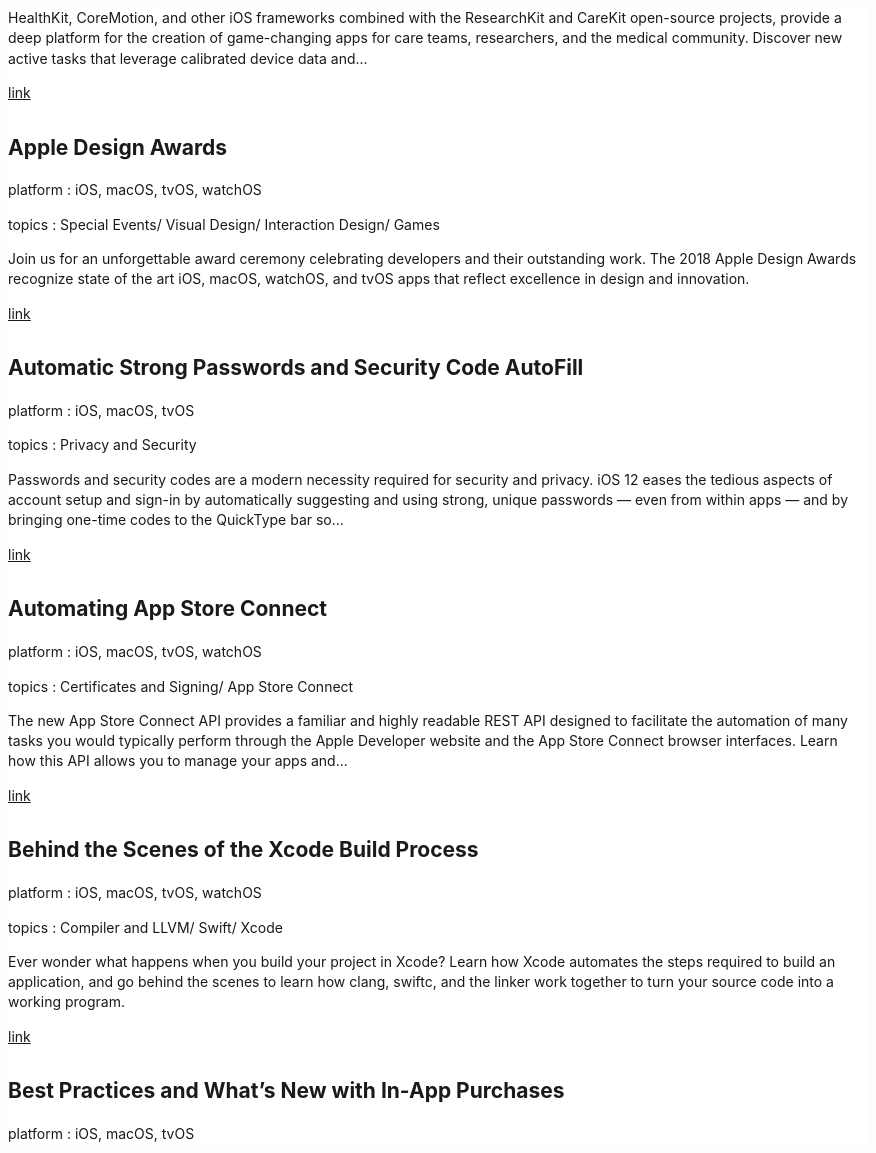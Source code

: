 HealthKit, CoreMotion, and other iOS frameworks combined with the ResearchKit and CareKit open-source projects, provide a deep platform for the creation of game-changing apps for care teams, researchers, and the medical community. Discover new active tasks that leverage calibrated device data and...

[link](https://developer.apple.com/videos/play/wwdc2018/205/)


## Apple Design Awards
platform : iOS, macOS, tvOS, watchOS

topics :  Special Events/ Visual Design/ Interaction Design/ Games

Join us for an unforgettable award ceremony celebrating developers and their outstanding work. The 2018 Apple Design Awards recognize state of the art iOS, macOS, watchOS, and tvOS apps that reflect excellence in design and innovation.

[link](https://developer.apple.com/videos/play/wwdc2018/103/)


## Automatic Strong Passwords and Security Code AutoFill
platform : iOS, macOS, tvOS

topics :  Privacy and Security

Passwords and security codes are a modern necessity required for security and privacy. iOS 12 eases the tedious aspects of account setup and sign-in by automatically suggesting and using strong, unique passwords — even from within apps —  and by bringing one-time codes to the QuickType bar so...

[link](https://developer.apple.com/videos/play/wwdc2018/204/)


## Automating App Store Connect
platform : iOS, macOS, tvOS, watchOS

topics :  Certificates and Signing/ App Store Connect

The new App Store Connect API provides a familiar and highly readable REST API designed to facilitate the automation of many tasks you would typically perform through the Apple Developer website and the App Store Connect browser interfaces. Learn how this API allows you to manage your apps and...

[link](https://developer.apple.com/videos/play/wwdc2018/303/)


## Behind the Scenes of the Xcode Build Process
platform : iOS, macOS, tvOS, watchOS

topics :  Compiler and LLVM/ Swift/ Xcode

Ever wonder what happens when you build your project in Xcode? Learn how Xcode automates the steps required to build an application, and go behind the scenes to learn how clang, swiftc, and the linker work together to turn your source code into a working program.

[link](https://developer.apple.com/videos/play/wwdc2018/415/)


## Best Practices and What’s New with In-App Purchases
platform : iOS, macOS, tvOS

